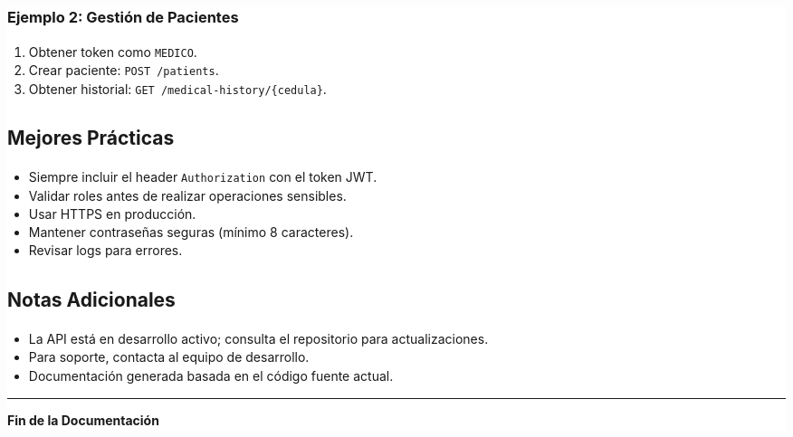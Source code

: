 ### Ejemplo 2: Gestión de Pacientes
1. Obtener token como `MEDICO`.
2. Crear paciente: `POST /patients`.
3. Obtener historial: `GET /medical-history/{cedula}`.

## Mejores Prácticas
- Siempre incluir el header `Authorization` con el token JWT.
- Validar roles antes de realizar operaciones sensibles.
- Usar HTTPS en producción.
- Mantener contraseñas seguras (mínimo 8 caracteres).
- Revisar logs para errores.

## Notas Adicionales
- La API está en desarrollo activo; consulta el repositorio para actualizaciones.
- Para soporte, contacta al equipo de desarrollo.
- Documentación generada basada en el código fuente actual.

---

**Fin de la Documentación**